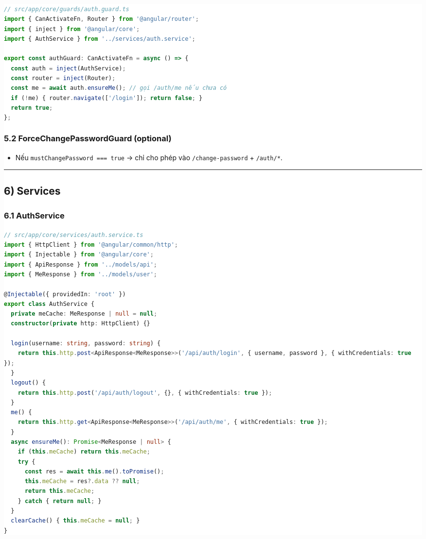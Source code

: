 ```ts
// src/app/core/guards/auth.guard.ts
import { CanActivateFn, Router } from '@angular/router';
import { inject } from '@angular/core';
import { AuthService } from '../services/auth.service';

export const authGuard: CanActivateFn = async () => {
  const auth = inject(AuthService);
  const router = inject(Router);
  const me = await auth.ensureMe(); // gọi /auth/me nếu chưa có
  if (!me) { router.navigate(['/login']); return false; }
  return true;
};
```

### 5.2 ForceChangePasswordGuard (optional)
- Nếu `mustChangePassword === true` → chỉ cho phép vào `/change-password` + `/auth/*`.

---

## 6) Services

### 6.1 AuthService
```ts
// src/app/core/services/auth.service.ts
import { HttpClient } from '@angular/common/http';
import { Injectable } from '@angular/core';
import { ApiResponse } from '../models/api';
import { MeResponse } from '../models/user';

@Injectable({ providedIn: 'root' })
export class AuthService {
  private meCache: MeResponse | null = null;
  constructor(private http: HttpClient) {}

  login(username: string, password: string) {
    return this.http.post<ApiResponse<MeResponse>>('/api/auth/login', { username, password }, { withCredentials: true });
  }
  logout() {
    return this.http.post('/api/auth/logout', {}, { withCredentials: true });
  }
  me() {
    return this.http.get<ApiResponse<MeResponse>>('/api/auth/me', { withCredentials: true });
  }
  async ensureMe(): Promise<MeResponse | null> {
    if (this.meCache) return this.meCache;
    try {
      const res = await this.me().toPromise();
      this.meCache = res?.data ?? null;
      return this.meCache;
    } catch { return null; }
  }
  clearCache() { this.meCache = null; }
}
```

